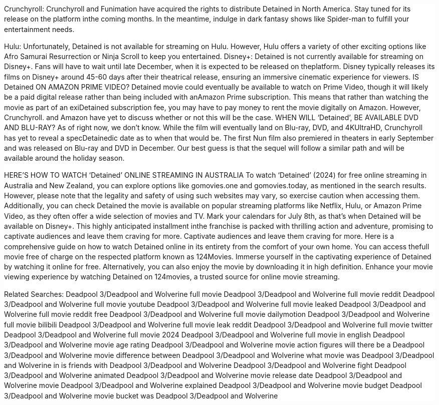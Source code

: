 Crunchyroll: Crunchyroll and Funimation have acquired the rights to distribute Detained in North America. Stay tuned for its release on the platform inthe coming months. In the meantime, indulge in dark fantasy shows like Spider-man to fulfill your entertainment needs.

Hulu: Unfortunately, Detained is not available for streaming on Hulu. However, Hulu offers a variety of other exciting options like Afro Samurai Resurrection or Ninja Scroll to keep you entertained.
Disney+: Detained is not currently available for streaming on Disney+. Fans will have to wait until late December, when it is expected to be released on theplatform. Disney typically releases its films on Disney+ around 45-60 days after their theatrical release, ensuring an immersive cinematic experience for viewers.
IS Detained ON AMAZON PRIME VIDEO?
Detained movie could eventually be available to watch on Prime Video, though it will likely be a paid digital release rather than being included with anAmazon Prime subscription. This means that
rather than watching the movie as part of an exiDetained subscription fee, you may have to pay money to rent the movie digitally on Amazon. However, Crunchyroll. and Amazon have yet to discuss whether or not this will be the case.
WHEN WILL ‘Detained’, BE AVAILABLE DVD AND BLU-RAY?
As of right now, we don’t know. While the film will eventually land on Blu-ray, DVD, and 4KUltraHD, Crunchyroll has yet to reveal a specDetainedic date as to when that would be. The first Nun film also premiered in theaters in early September and was released on Blu-ray and DVD in December. Our best guess is that the sequel will follow a similar path and will be available around the holiday season.

HERE’S HOW TO WATCH ‘Detained’ ONLINE STREAMING IN AUSTRALIA
To watch ‘Detained’ (2024) for free online streaming in Australia and New Zealand, you can explore options like gomovies.one and gomovies.today, as mentioned in the search results. However, please note that the legality and safety of using such websites may vary, so exercise caution when accessing them. Additionally, you can check Detained the movie is available on popular streaming platforms like Netflix, Hulu, or Amazon Prime Video, as they often offer a wide selection of movies and TV.
Mark your calendars for July 8th, as that’s when Detained will be available on Disney+. This highly anticipated installment inthe franchise is packed with thrilling action and adventure, promising to captivate audiences and leave them craving for more. Captivate audiences and leave them craving for more.
Here is a comprehensive guide on how to watch Detained online in its entirety from the comfort of your own home. You can access thefull movie free of charge on the respected platform known as 124Movies. Immerse yourself in the captivating experience of Detained by watching it online for free. Alternatively, you can also enjoy the movie by downloading it in high definition. Enhance your movie viewing experience by watching Detained on 124movies, a trusted source for online movie streaming.

Related Searches:
 Deadpool 3/Deadpool and Wolverine full movie
 Deadpool 3/Deadpool and Wolverine full movie reddit
 Deadpool 3/Deadpool and Wolverine full movie youtube
 Deadpool 3/Deadpool and Wolverine full movie leaked
 Deadpool 3/Deadpool and Wolverine full movie reddit free
 Deadpool 3/Deadpool and Wolverine full movie dailymotion
 Deadpool 3/Deadpool and Wolverine full movie bilibili
 Deadpool 3/Deadpool and Wolverine full movie leak reddit
 Deadpool 3/Deadpool and Wolverine full movie twitter
 Deadpool 3/Deadpool and Wolverine full movie 2024
 Deadpool 3/Deadpool and Wolverine full movie in english
 Deadpool 3/Deadpool and Wolverine movie age rating
 Deadpool 3/Deadpool and Wolverine movie action figures
will there be a  Deadpool 3/Deadpool and Wolverine movie
difference between  Deadpool 3/Deadpool and Wolverine
what movie was  Deadpool 3/Deadpool and Wolverine in
is friends with  Deadpool 3/Deadpool and Wolverine
 Deadpool 3/Deadpool and Wolverine fight
 Deadpool 3/Deadpool and Wolverine animated
 Deadpool 3/Deadpool and Wolverine movie release date
 Deadpool 3/Deadpool and Wolverine movie
 Deadpool 3/Deadpool and Wolverine explained
 Deadpool 3/Deadpool and Wolverine movie budget
 Deadpool 3/Deadpool and Wolverine movie bucket
was  Deadpool 3/Deadpool and Wolverine